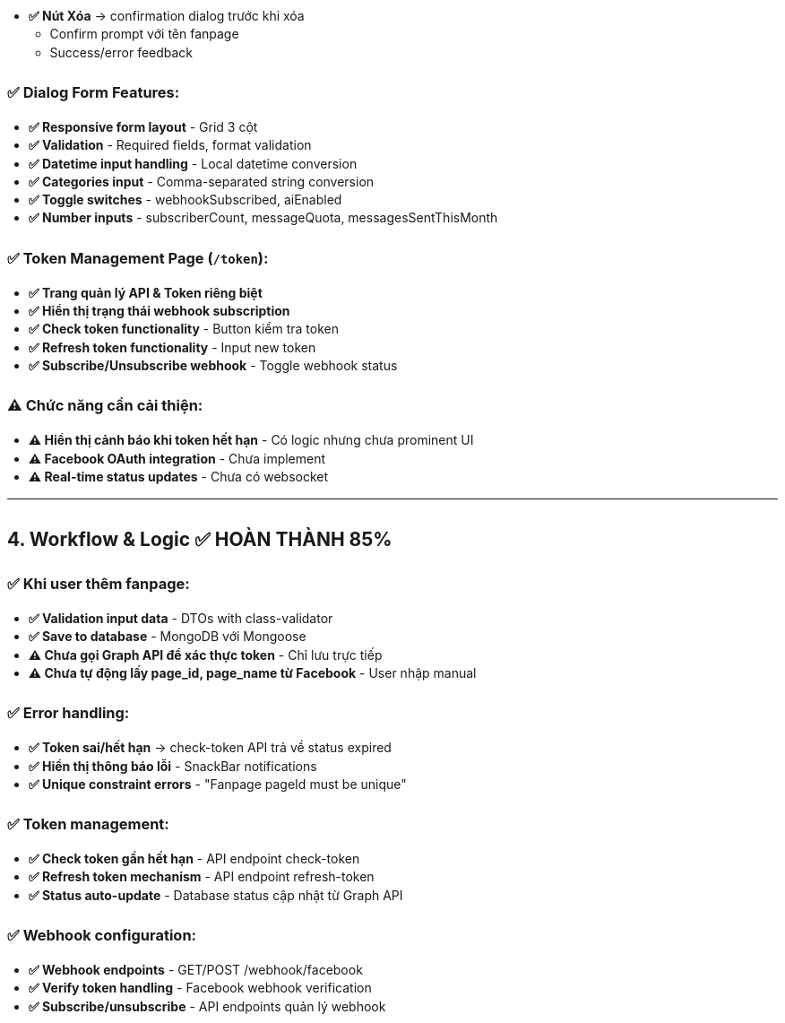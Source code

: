 - **✅ Nút Xóa** → confirmation dialog trước khi xóa
  - Confirm prompt với tên fanpage
  - Success/error feedback

### ✅ Dialog Form Features:
- **✅ Responsive form layout** - Grid 3 cột
- **✅ Validation** - Required fields, format validation
- **✅ Datetime input handling** - Local datetime conversion
- **✅ Categories input** - Comma-separated string conversion
- **✅ Toggle switches** - webhookSubscribed, aiEnabled
- **✅ Number inputs** - subscriberCount, messageQuota, messagesSentThisMonth

### ✅ Token Management Page (`/token`):
- **✅ Trang quản lý API & Token riêng biệt**
- **✅ Hiển thị trạng thái webhook subscription**
- **✅ Check token functionality** - Button kiểm tra token
- **✅ Refresh token functionality** - Input new token
- **✅ Subscribe/Unsubscribe webhook** - Toggle webhook status

### ⚠️ Chức năng cần cải thiện:
- **⚠️ Hiển thị cảnh báo khi token hết hạn** - Có logic nhưng chưa prominent UI
- **⚠️ Facebook OAuth integration** - Chưa implement
- **⚠️ Real-time status updates** - Chưa có websocket

---

## 4. Workflow & Logic ✅ **HOÀN THÀNH 85%**

### ✅ Khi user thêm fanpage:
- **✅ Validation input data** - DTOs with class-validator
- **✅ Save to database** - MongoDB với Mongoose
- **⚠️ Chưa gọi Graph API để xác thực token** - Chỉ lưu trực tiếp
- **⚠️ Chưa tự động lấy page_id, page_name từ Facebook** - User nhập manual

### ✅ Error handling:
- **✅ Token sai/hết hạn** → check-token API trả về status expired
- **✅ Hiển thị thông báo lỗi** - SnackBar notifications
- **✅ Unique constraint errors** - "Fanpage pageId must be unique"

### ✅ Token management:
- **✅ Check token gần hết hạn** - API endpoint check-token
- **✅ Refresh token mechanism** - API endpoint refresh-token
- **✅ Status auto-update** - Database status cập nhật từ Graph API

### ✅ Webhook configuration:
- **✅ Webhook endpoints** - GET/POST /webhook/facebook
- **✅ Verify token handling** - Facebook webhook verification
- **✅ Subscribe/unsubscribe** - API endpoints quản lý webhook
